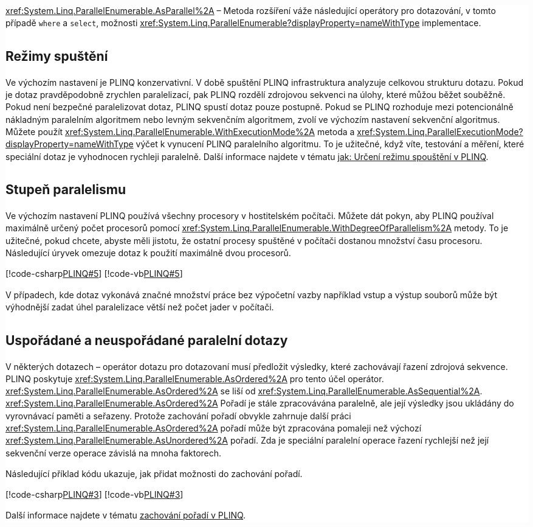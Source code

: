 <xref:System.Linq.ParallelEnumerable.AsParallel%2A> – Metoda rozšíření váže následující operátory pro dotazování, v tomto případě `where` a `select`, možnosti <xref:System.Linq.ParallelEnumerable?displayProperty=nameWithType> implementace.

## <a name="execution-modes"></a>Režimy spuštění

Ve výchozím nastavení je PLINQ konzervativní. V době spuštění PLINQ infrastruktura analyzuje celkovou strukturu dotazu. Pokud je dotaz pravděpodobně zrychlen paralelizací, pak PLINQ rozdělí zdrojovou sekvenci na úlohy, které můžou běžet souběžně. Pokud není bezpečné paralelizovat dotaz, PLINQ spustí dotaz pouze postupně. Pokud se PLINQ rozhoduje mezi potencionálně nákladným paralelním algoritmem nebo levným sekvenčním algoritmem, zvolí ve výchozím nastavení sekvenční algoritmus. Můžete použít <xref:System.Linq.ParallelEnumerable.WithExecutionMode%2A> metoda a <xref:System.Linq.ParallelExecutionMode?displayProperty=nameWithType> výčet k vynucení PLINQ paralelního algoritmu. To je užitečné, když víte, testování a měření, které speciální dotaz je vyhodnocen rychleji paralelně. Další informace najdete v tématu [jak: Určení režimu spouštění v PLINQ](../../../docs/standard/parallel-programming/how-to-specify-the-execution-mode-in-plinq.md).

## <a name="degree-of-parallelism"></a>Stupeň paralelismu

Ve výchozím nastavení PLINQ používá všechny procesory v hostitelském počítači. Můžete dát pokyn, aby PLINQ používal maximálně určený počet procesorů pomocí <xref:System.Linq.ParallelEnumerable.WithDegreeOfParallelism%2A> metody. To je užitečné, pokud chcete, abyste měli jistotu, že ostatní procesy spuštěné v počítači dostanou množství času procesoru. Následující úryvek omezuje dotaz k použití maximálně dvou procesorů.

[!code-csharp[PLINQ#5](../../../samples/snippets/csharp/VS_Snippets_Misc/plinq/cs/plinqsamples.cs#5)]
[!code-vb[PLINQ#5](../../../samples/snippets/visualbasic/VS_Snippets_Misc/plinq/vb/plinq2_vb.vb#5)]

V případech, kde dotaz vykonává značné množství práce bez výpočetní vazby například vstup a výstup souborů může být výhodnější zadat úhel paralelizace větší než počet jader v počítači.

## <a name="ordered-versus-unordered-parallel-queries"></a>Uspořádané a neuspořádané paralelní dotazy

V některých dotazech – operátor dotazu pro dotazovaní musí předložit výsledky, které zachovávají řazení zdrojová sekvence. PLINQ poskytuje <xref:System.Linq.ParallelEnumerable.AsOrdered%2A> pro tento účel operátor. <xref:System.Linq.ParallelEnumerable.AsOrdered%2A> se liší od <xref:System.Linq.ParallelEnumerable.AsSequential%2A>. <xref:System.Linq.ParallelEnumerable.AsOrdered%2A> Pořadí je stále zpracovávána paralelně, ale její výsledky jsou ukládány do vyrovnávací paměti a seřazeny. Protože zachování pořadí obvykle zahrnuje další práci <xref:System.Linq.ParallelEnumerable.AsOrdered%2A> pořadí může být zpracována pomaleji než výchozí <xref:System.Linq.ParallelEnumerable.AsUnordered%2A> pořadí. Zda je speciální paralelní operace řazení rychlejší než její sekvenční verze operace závislá na mnoha faktorech.

Následující příklad kódu ukazuje, jak přidat možnosti do zachování pořadí.

[!code-csharp[PLINQ#3](../../../samples/snippets/csharp/VS_Snippets_Misc/plinq/cs/plinq2_cs.cs#3)]
[!code-vb[PLINQ#3](../../../samples/snippets/visualbasic/VS_Snippets_Misc/plinq/vb/plinq2_vb.vb#3)]

Další informace najdete v tématu [zachování pořadí v PLINQ](../../../docs/standard/parallel-programming/order-preservation-in-plinq.md).
